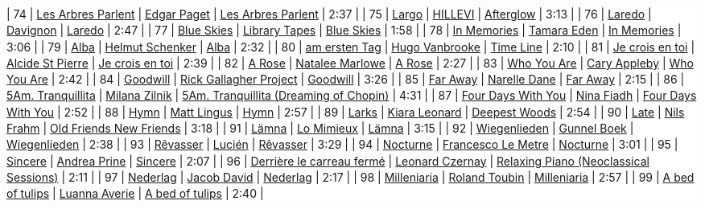 | 74 | [Les Arbres Parlent](https://open.spotify.com/track/5OCUevB2d31fkcQEP56MxQ) | [Edgar Paget](https://open.spotify.com/artist/4j4neGVPluHx8NgYSs31Z8) | [Les Arbres Parlent](https://open.spotify.com/album/2E1scdnYHnHAuYvJ30MGnr) | 2:37 |
| 75 | [Largo](https://open.spotify.com/track/5rRK6mamdef3a6eWz14vzU) | [HILLEVI](https://open.spotify.com/artist/7602awgZjH5sJDrf8qlwZ6) | [Afterglow](https://open.spotify.com/album/6Xc8TRCE8M96FBYcPp34YT) | 3:13 |
| 76 | [Laredo](https://open.spotify.com/track/4T9ej7a6gtJyQ5yFRO1vXc) | [Davignon](https://open.spotify.com/artist/6X9fOKgbMi7PCa7ZuB7ktE) | [Laredo](https://open.spotify.com/album/1bQGsaI0TyfTeZrg8JW3dq) | 2:47 |
| 77 | [Blue Skies](https://open.spotify.com/track/728JngBHRkfNMMwvAbOxLo) | [Library Tapes](https://open.spotify.com/artist/2ojlS7imGFiZ8A8tXXGEt7) | [Blue Skies](https://open.spotify.com/album/3euWDri6mEN8UBh1hJmI6J) | 1:58 |
| 78 | [In Memories](https://open.spotify.com/track/1OvUOAr7h6Vj5aQnKOzOzc) | [Tamara Eden](https://open.spotify.com/artist/4bRMSKrWQRQXELuI73lXLD) | [In Memories](https://open.spotify.com/album/3bXiUZImMXX7EHE5iKAZTF) | 3:06 |
| 79 | [Alba](https://open.spotify.com/track/5eEYSPaVwg4Fe1KCMYunQf) | [Helmut Schenker](https://open.spotify.com/artist/6wf5DKFK08Qx5d11LNhesK) | [Alba](https://open.spotify.com/album/1TRZDyBjo3syOMRNL6luIq) | 2:32 |
| 80 | [am ersten Tag](https://open.spotify.com/track/2gwhISMkdlhEqEP60P93Z1) | [Hugo Vanbrooke](https://open.spotify.com/artist/603KQbHhLmVWbfPS6b35nH) | [Time Line](https://open.spotify.com/album/40ZYcEHUVHnjvbFEAkj2ns) | 2:10 |
| 81 | [Je crois en toi](https://open.spotify.com/track/5yCggunPid4GYMxzCQbk99) | [Alcide St Pierre](https://open.spotify.com/artist/77f8Kuq5BQB3otUyU9rz2P) | [Je crois en toi](https://open.spotify.com/album/7FP73HulDW6i3S8xhZpDBL) | 2:39 |
| 82 | [A Rose](https://open.spotify.com/track/0XAHH61ykmd5UpOF7w7Ky8) | [Natalee Marlowe](https://open.spotify.com/artist/0xpi7Cnrj85a5mifMxgCfS) | [A Rose](https://open.spotify.com/album/4uZB2x6Fnj3JznsdZY2tBA) | 2:27 |
| 83 | [Who You Are](https://open.spotify.com/track/76agaZQuHOXaW7FoulqfD0) | [Cary Appleby](https://open.spotify.com/artist/53wNCR7II0lI1ephEA7rnR) | [Who You Are](https://open.spotify.com/album/3vPN95aWwiD7Rzuz9eDQFy) | 2:42 |
| 84 | [Goodwill](https://open.spotify.com/track/1BfkOTr6W7SyXsfappHLHy) | [Rick Gallagher Project](https://open.spotify.com/artist/4muoYBXYYxGuhcZQlO9peY) | [Goodwill](https://open.spotify.com/album/5AkNMQIU6nLtldzxl4YGYH) | 3:26 |
| 85 | [Far Away](https://open.spotify.com/track/1gGlMU3ILr4ePbLgL6DbyK) | [Narelle Dane](https://open.spotify.com/artist/2tUmApwmWcZGro1Key17fG) | [Far Away](https://open.spotify.com/album/3hX0ay3ofbFMq2L9DexOsC) | 2:15 |
| 86 | [5Am\. Tranquillita](https://open.spotify.com/track/5wauRlEbxHRqiYeVL8Zvvr) | [Milana Zilnik](https://open.spotify.com/artist/3xkWDJty3mvBD37vL278WG) | [5Am\. Tranquillita \(Dreaming of Chopin\)](https://open.spotify.com/album/2De4g9bIJfzlXZIjoxNYrb) | 4:31 |
| 87 | [Four Days With You](https://open.spotify.com/track/7dGuSEYGWw0BJpjbe9nzZL) | [Nina Fiadh](https://open.spotify.com/artist/4nN747xiBnX6REwmnzlDfJ) | [Four Days With You](https://open.spotify.com/album/2829sYIZlhdcS0VZ4oNin2) | 2:52 |
| 88 | [Hymn](https://open.spotify.com/track/1fyzSisXLaQ552QD31P4ot) | [Matt Lingus](https://open.spotify.com/artist/0mnRAVVSkBG8afaNTkh3r5) | [Hymn](https://open.spotify.com/album/0Qy2yQC2LvEBpEDC8PMr89) | 2:57 |
| 89 | [Larks](https://open.spotify.com/track/0DCuRxadki9VQU5pskJrUG) | [Kiara Leonard](https://open.spotify.com/artist/0fAevrRhdDPOCXbd7FYR8P) | [Deepest Woods](https://open.spotify.com/album/1x8ws4uwMZzi3kcUzq7nqe) | 2:54 |
| 90 | [Late](https://open.spotify.com/track/6wfm9juwwokarp3HiI1tg2) | [Nils Frahm](https://open.spotify.com/artist/5gqhueRUZEa7VDnQt4HODp) | [Old Friends New Friends](https://open.spotify.com/album/1Urrycrm9pFy2F3xSoQ3fj) | 3:18 |
| 91 | [Lämna](https://open.spotify.com/track/3CQN71R8GSjtdBKodHBai2) | [Lo Mimieux](https://open.spotify.com/artist/0M2jyp8P5yTxQcdPyCdDkM) | [Lämna](https://open.spotify.com/album/3KGZgOnsQPjHYVHF4vAMni) | 3:15 |
| 92 | [Wiegenlieden](https://open.spotify.com/track/3U6R2JSOzgPzQo57fZFsDZ) | [Gunnel Boek](https://open.spotify.com/artist/1o402msQD5tWRl4y5jnrvI) | [Wiegenlieden](https://open.spotify.com/album/55EUDdrVTg81REpnhuSwVl) | 2:38 |
| 93 | [Rêvasser](https://open.spotify.com/track/2rBLJwsNjWvSx0yVAQLc3B) | [Lucién](https://open.spotify.com/artist/76OnsMFi0V8EsscskTGEch) | [Rêvasser](https://open.spotify.com/album/0xnlKa5rkGsf3r93ULxb3l) | 3:29 |
| 94 | [Nocturne](https://open.spotify.com/track/0poBmYwvWSP2nZYJYbaOu6) | [Francesco Le Metre](https://open.spotify.com/artist/6LhB3BzQTnbX8DVi4GCmrs) | [Nocturne](https://open.spotify.com/album/1IP3Dd2jlEHljD9qw5CLj1) | 3:01 |
| 95 | [Sincere](https://open.spotify.com/track/3COEj6CCw5iG6ykRZ0LuKf) | [Andrea Prine](https://open.spotify.com/artist/3tzbuAF9yZZHThB1ykHj0A) | [Sincere](https://open.spotify.com/album/2FrUT2fF8TXPMGiiChOkph) | 2:07 |
| 96 | [Derrière le carreau fermé](https://open.spotify.com/track/0PeioVXpgkx0gAjjXWZgrI) | [Leonard Czernay](https://open.spotify.com/artist/4432QSnb7mXXq9Mo2hPLRM) | [Relaxing Piano \(Neoclassical Sessions\)](https://open.spotify.com/album/5qarIzyobiPKOCDZvaWDIj) | 2:11 |
| 97 | [Nederlag](https://open.spotify.com/track/2Ibyx9m0rs3MSVWdqaCWkI) | [Jacob David](https://open.spotify.com/artist/2ClAWj3iKUlyddnvR6faUP) | [Nederlag](https://open.spotify.com/album/7aSmFOHD0J5i8Chj24XDzQ) | 2:17 |
| 98 | [Milleniaria](https://open.spotify.com/track/0EmLqKNpKexYXHjw5fqeiW) | [Roland Toubin](https://open.spotify.com/artist/13PVzQGDDypUa5eGfJEVob) | [Milleniaria](https://open.spotify.com/album/29E0EReVASfd4J3qZuJBgT) | 2:57 |
| 99 | [A bed of tulips](https://open.spotify.com/track/3y3krIeEKphe51xVjdHLXm) | [Luanna Averie](https://open.spotify.com/artist/0rDO43Kf4w2sLN4pezlscB) | [A bed of tulips](https://open.spotify.com/album/6ssyw1LvXTs859YSEXx4tc) | 2:40 |